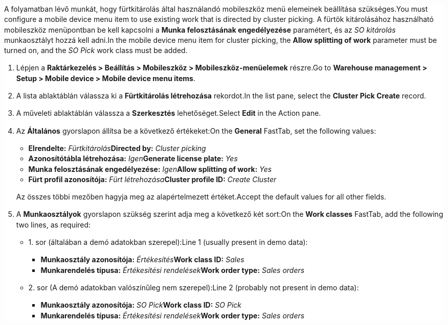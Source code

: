 <span data-ttu-id="b66f4-155">A folyamatban lévő munkát, hogy fürtkitárolás által használandó mobileszköz menü elemeinek beállítása szükséges.</span><span class="sxs-lookup"><span data-stu-id="b66f4-155">You must configure a mobile device menu item to use existing work that is directed by cluster picking.</span></span> <span data-ttu-id="b66f4-156">A fürtök kitárolásához használható mobileszköz menüpontban be kell kapcsolni a **Munka felosztásának engedélyezése** paramétert, és az *SO kitárolás* munkaosztályt hozzá kell adni.</span><span class="sxs-lookup"><span data-stu-id="b66f4-156">In the mobile device menu item for cluster picking, the **Allow splitting of work** parameter must be turned on, and the *SO Pick* work class must be added.</span></span>

1. <span data-ttu-id="b66f4-157">Lépjen a **Raktárkezelés \> Beállítás \> Mobileszköz \> Mobileszköz-menüelemek** részre.</span><span class="sxs-lookup"><span data-stu-id="b66f4-157">Go to **Warehouse management \> Setup \> Mobile device \> Mobile device menu items**.</span></span>
1. <span data-ttu-id="b66f4-158">A lista ablaktáblán válassza ki a **Fürtkitárolás létrehozása** rekordot.</span><span class="sxs-lookup"><span data-stu-id="b66f4-158">In the list pane, select the **Cluster Pick Create** record.</span></span>
1. <span data-ttu-id="b66f4-159">A műveleti ablaktáblán válassza a **Szerkesztés** lehetőséget.</span><span class="sxs-lookup"><span data-stu-id="b66f4-159">Select **Edit** in the Action pane.</span></span>
1. <span data-ttu-id="b66f4-160">Az **Általános** gyorslapon állítsa be a következő értékeket:</span><span class="sxs-lookup"><span data-stu-id="b66f4-160">On the **General** FastTab, set the following values:</span></span>

    - <span data-ttu-id="b66f4-161">**Elrendelte:** *Fürtkitárolás*</span><span class="sxs-lookup"><span data-stu-id="b66f4-161">**Directed by:** *Cluster picking*</span></span>
    - <span data-ttu-id="b66f4-162">**Azonosítótábla létrehozása:** *Igen*</span><span class="sxs-lookup"><span data-stu-id="b66f4-162">**Generate license plate:** *Yes*</span></span>
    - <span data-ttu-id="b66f4-163">**Munka felosztásának engedélyezése:** *Igen*</span><span class="sxs-lookup"><span data-stu-id="b66f4-163">**Allow splitting of work:** *Yes*</span></span>
    - <span data-ttu-id="b66f4-164">**Fürt profil azonosítója:** *Fürt létrehozása*</span><span class="sxs-lookup"><span data-stu-id="b66f4-164">**Cluster profile ID:** *Create Cluster*</span></span>

    <span data-ttu-id="b66f4-165">Az összes többi mezőben hagyja meg az alapértelmezett értéket.</span><span class="sxs-lookup"><span data-stu-id="b66f4-165">Accept the default values for all other fields.</span></span>

1. <span data-ttu-id="b66f4-166">A **Munkaosztályok** gyorslapon szükség szerint adja meg a következő két sort:</span><span class="sxs-lookup"><span data-stu-id="b66f4-166">On the **Work classes** FastTab, add the following two lines, as required:</span></span>

    - <span data-ttu-id="b66f4-167">1. sor (általában a demó adatokban szerepel):</span><span class="sxs-lookup"><span data-stu-id="b66f4-167">Line 1 (usually present in demo data):</span></span>

        - <span data-ttu-id="b66f4-168">**Munkaosztály azonosítója:** *Értékesítés*</span><span class="sxs-lookup"><span data-stu-id="b66f4-168">**Work class ID:** *Sales*</span></span> 
        - <span data-ttu-id="b66f4-169">**Munkarendelés típusa:** *Értékesítési rendelések*</span><span class="sxs-lookup"><span data-stu-id="b66f4-169">**Work order type:** *Sales orders*</span></span>

    - <span data-ttu-id="b66f4-170">2. sor (A demó adatokban valószínűleg nem szerepel):</span><span class="sxs-lookup"><span data-stu-id="b66f4-170">Line 2 (probably not present in demo data):</span></span>

        - <span data-ttu-id="b66f4-171">**Munkaosztály azonosítója:** *SO Pick*</span><span class="sxs-lookup"><span data-stu-id="b66f4-171">**Work class ID:** *SO Pick*</span></span>
        - <span data-ttu-id="b66f4-172">**Munkarendelés típusa:** *Értékesítési rendelések*</span><span class="sxs-lookup"><span data-stu-id="b66f4-172">**Work order type:** *Sales orders*</span></span>
